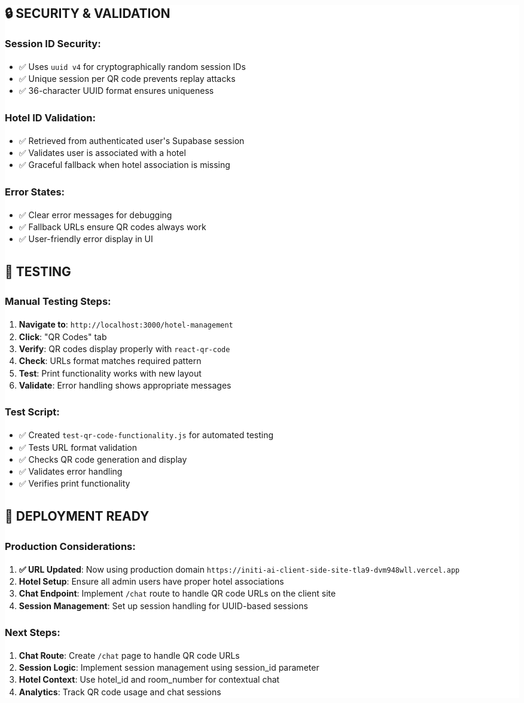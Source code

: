 ## 🔒 SECURITY & VALIDATION

### Session ID Security:
- ✅ Uses `uuid v4` for cryptographically random session IDs
- ✅ Unique session per QR code prevents replay attacks
- ✅ 36-character UUID format ensures uniqueness

### Hotel ID Validation:
- ✅ Retrieved from authenticated user's Supabase session
- ✅ Validates user is associated with a hotel
- ✅ Graceful fallback when hotel association is missing

### Error States:
- ✅ Clear error messages for debugging
- ✅ Fallback URLs ensure QR codes always work
- ✅ User-friendly error display in UI

## 🧪 TESTING

### Manual Testing Steps:
1. **Navigate to**: `http://localhost:3000/hotel-management`
2. **Click**: "QR Codes" tab
3. **Verify**: QR codes display properly with `react-qr-code`
4. **Check**: URLs format matches required pattern
5. **Test**: Print functionality works with new layout
6. **Validate**: Error handling shows appropriate messages

### Test Script:
- ✅ Created `test-qr-code-functionality.js` for automated testing
- ✅ Tests URL format validation
- ✅ Checks QR code generation and display
- ✅ Validates error handling
- ✅ Verifies print functionality

## 🚀 DEPLOYMENT READY

### Production Considerations:
1. **✅ URL Updated**: Now using production domain `https://initi-ai-client-side-site-tla9-dvm948wll.vercel.app`
2. **Hotel Setup**: Ensure all admin users have proper hotel associations
3. **Chat Endpoint**: Implement `/chat` route to handle QR code URLs on the client site
4. **Session Management**: Set up session handling for UUID-based sessions

### Next Steps:
1. **Chat Route**: Create `/chat` page to handle QR code URLs
2. **Session Logic**: Implement session management using session_id parameter
3. **Hotel Context**: Use hotel_id and room_number for contextual chat
4. **Analytics**: Track QR code usage and chat sessions
